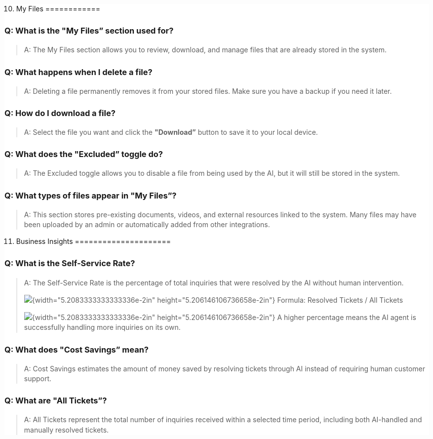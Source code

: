 10. My Files
============

### Q: What is the "My Filesˮ section used for?

> A: The My Files section allows you to review, download, and manage
> files that are already stored in the system.

### Q: What happens when I delete a file?

> A: Deleting a file permanently removes it from your stored files. Make
> sure you have a backup if you need it later.

### Q: How do I download a file?

> A: Select the file you want and click the **"**Download**ˮ** button to
> save it to your local device.

### Q: What does the "Excludedˮ toggle do?

> A: The Excluded toggle allows you to disable a file from being used by
> the AI, but it will still be stored in the system.

### Q: What types of files appear in "My Filesˮ?

> A: This section stores pre-existing documents, videos, and external
> resources linked to the system. Many files may have been uploaded by
> an admin or automatically added from other integrations.

11. Business Insights
=====================

### Q: What is the Self-Service Rate?

> A: The Self-Service Rate is the percentage of total inquiries that
> were resolved by the AI without human intervention.
>
> ![](media/image12.png){width="5.2083333333333336e-2in"
> height="5.206146106736658e-2in"} Formula: Resolved Tickets / All
> Tickets
>
> ![](media/image13.png){width="5.2083333333333336e-2in"
> height="5.206146106736658e-2in"} A higher percentage means the AI
> agent is successfully handling more inquiries on its own.

### Q: What does "Cost Savingsˮ mean?

> A: Cost Savings estimates the amount of money saved by resolving
> tickets through AI instead of requiring human customer support.

### Q: What are "All Ticketsˮ?

> A: All Tickets represent the total number of inquiries received within
> a selected time period, including both AI-handled and manually
> resolved tickets.
